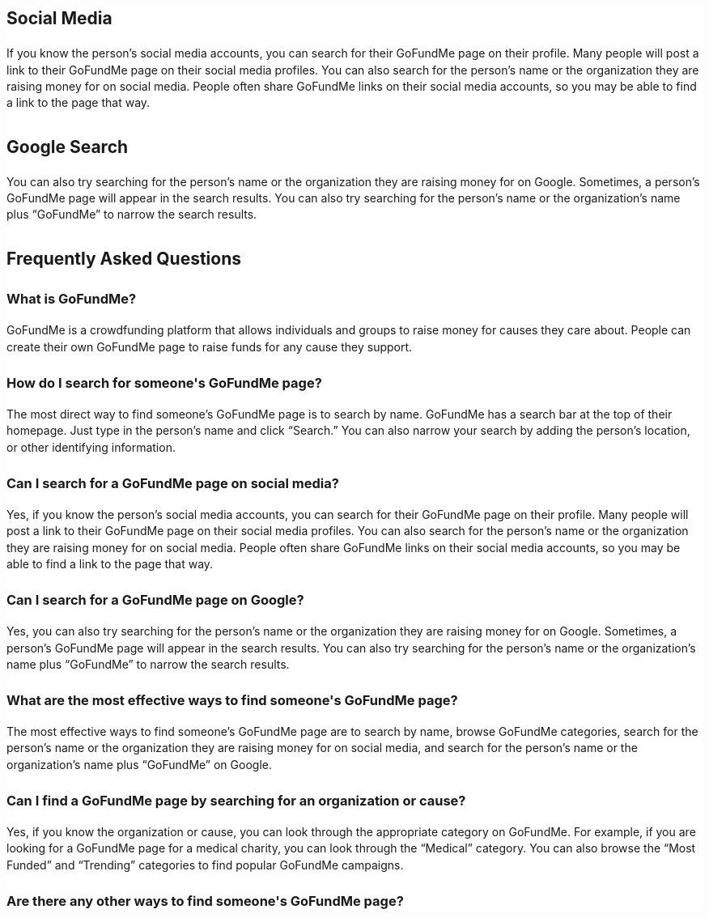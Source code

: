 <h2>Social Media</h2>

<p>If you know the person’s social media accounts, you can search for their GoFundMe page on their profile. Many people will post a link to their GoFundMe page on their social media profiles. You can also search for the person’s name or the organization they are raising money for on social media. People often share GoFundMe links on their social media accounts, so you may be able to find a link to the page that way. </p>

<h2>Google Search</h2>

<p>You can also try searching for the person’s name or the organization they are raising money for on Google. Sometimes, a person’s GoFundMe page will appear in the search results. You can also try searching for the person’s name or the organization’s name plus “GoFundMe” to narrow the search results. </p>

<h2>Frequently Asked Questions</h2>

<h3>What is GoFundMe?</h3>

<p>GoFundMe is a crowdfunding platform that allows individuals and groups to raise money for causes they care about. People can create their own GoFundMe page to raise funds for any cause they support. </p>

<h3>How do I search for someone's GoFundMe page?</h3>

<p>The most direct way to find someone’s GoFundMe page is to search by name. GoFundMe has a search bar at the top of their homepage. Just type in the person’s name and click “Search.” You can also narrow your search by adding the person’s location, or other identifying information. </p>

<h3>Can I search for a GoFundMe page on social media?</h3>

<p>Yes, if you know the person’s social media accounts, you can search for their GoFundMe page on their profile. Many people will post a link to their GoFundMe page on their social media profiles. You can also search for the person’s name or the organization they are raising money for on social media. People often share GoFundMe links on their social media accounts, so you may be able to find a link to the page that way. </p>

<h3>Can I search for a GoFundMe page on Google?</h3>

<p>Yes, you can also try searching for the person’s name or the organization they are raising money for on Google. Sometimes, a person’s GoFundMe page will appear in the search results. You can also try searching for the person’s name or the organization’s name plus “GoFundMe” to narrow the search results. </p>

<h3>What are the most effective ways to find someone's GoFundMe page?</h3>

<p>The most effective ways to find someone’s GoFundMe page are to search by name, browse GoFundMe categories, search for the person’s name or the organization they are raising money for on social media, and search for the person’s name or the organization’s name plus “GoFundMe” on Google. </p>

<h3>Can I find a GoFundMe page by searching for an organization or cause?</h3>

<p>Yes, if you know the organization or cause, you can look through the appropriate category on GoFundMe. For example, if you are looking for a GoFundMe page for a medical charity, you can look through the “Medical” category. You can also browse the “Most Funded” and “Trending” categories to find popular GoFundMe campaigns.</p>

<h3>Are there any other ways to find someone's GoFundMe page?</h3>
